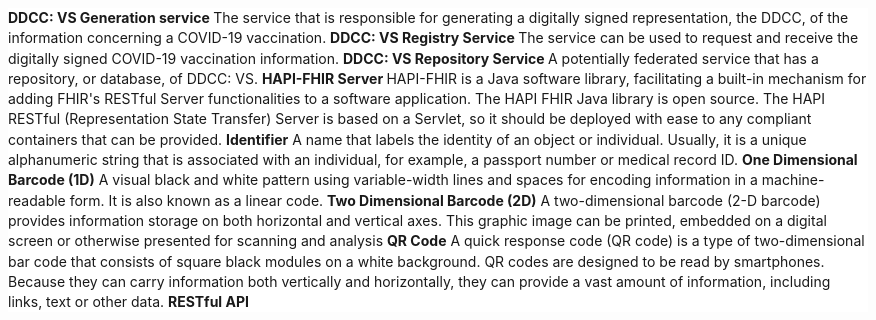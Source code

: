   <tr>
   <td><strong>DDCC: VS Generation service </strong>
   </td>
   <td>The service that is responsible for generating a digitally signed representation, the DDCC, of the information concerning a COVID-19 vaccination.
   </td>
  </tr>
  <tr>
   <td><strong>DDCC: VS Registry Service </strong>
   </td>
   <td>The service can be used to request and receive the digitally signed COVID-19 vaccination information. 
   </td>
  </tr>
  <tr>
   <td><strong>DDCC: VS Repository Service </strong>
   </td>
   <td>A potentially federated service that has a repository, or database, of DDCC: VS. 
   </td>
  </tr>
  <tr>
   <td><strong>HAPI-FHIR Server </strong>
   </td>
   <td>HAPI-FHIR is a Java software library, facilitating a built-in mechanism for adding FHIR's RESTful Server functionalities to a software application. The HAPI FHIR Java library is open source. The HAPI RESTful (Representation State Transfer) Server is based on a Servlet, so it should be deployed with ease to any compliant containers that can be provided. 
   </td>
  </tr>
  <tr>
   <td><strong>Identifier</strong>
   </td>
   <td>A name that labels the identity of an object or individual. Usually, it is a unique alphanumeric string that is associated with an individual, for example, a passport number or medical record ID.
   </td>
  </tr>
  <tr>
   <td><strong>One Dimensional Barcode (1D)</strong>
   </td>
   <td>A visual black and white pattern using variable-width lines and spaces for encoding information in a machine-readable form. It is also known as a linear code. 
   </td>
  </tr>
  <tr>
   <td><strong>Two Dimensional Barcode (2D)</strong>
   </td>
   <td>A two-dimensional barcode (2-D barcode) provides information storage on both horizontal and vertical axes. This graphic image can be printed, embedded on a digital screen or otherwise presented for scanning and analysis
   </td>
  </tr>
  <tr>
   <td><strong>QR Code</strong>
   </td>
   <td>A quick response code (QR code) is a type of two-dimensional bar code that consists of square black modules on a white background. QR codes are designed to be read by smartphones. Because they can carry information both vertically and horizontally, they can provide a vast amount of information, including links, text or other data.
   </td>
  </tr>
  <tr>
   <td><strong>RESTful API</strong>
   </td>